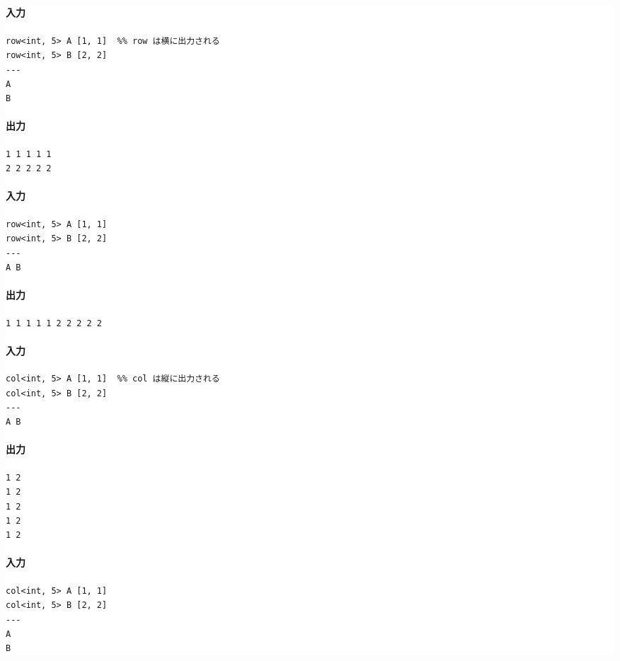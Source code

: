 #### 入力

```
row<int, 5> A [1, 1]  %% row は横に出力される
row<int, 5> B [2, 2]
---
A
B
```

#### 出力

```
1 1 1 1 1
2 2 2 2 2
```

#### 入力

```
row<int, 5> A [1, 1]
row<int, 5> B [2, 2]
---
A B
```

#### 出力

```
1 1 1 1 1 2 2 2 2 2
```

#### 入力

```
col<int, 5> A [1, 1]  %% col は縦に出力される
col<int, 5> B [2, 2]
---
A B
```

#### 出力

```
1 2
1 2
1 2
1 2
1 2
```

#### 入力

```
col<int, 5> A [1, 1]
col<int, 5> B [2, 2]
---
A
B
```
